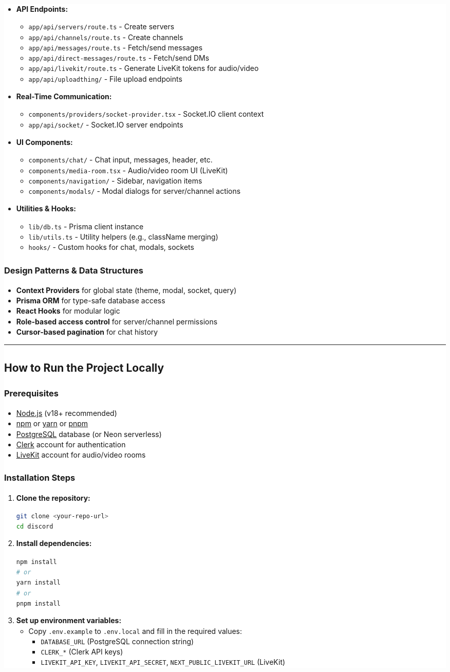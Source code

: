 - **API Endpoints:**
	- `app/api/servers/route.ts` - Create servers
	- `app/api/channels/route.ts` - Create channels
	- `app/api/messages/route.ts` - Fetch/send messages
	- `app/api/direct-messages/route.ts` - Fetch/send DMs
	- `app/api/livekit/route.ts` - Generate LiveKit tokens for audio/video
	- `app/api/uploadthing/` - File upload endpoints

- **Real-Time Communication:**
	- `components/providers/socket-provider.tsx` - Socket.IO client context
	- `app/api/socket/` - Socket.IO server endpoints

- **UI Components:**
	- `components/chat/` - Chat input, messages, header, etc.
	- `components/media-room.tsx` - Audio/video room UI (LiveKit)
	- `components/navigation/` - Sidebar, navigation items
	- `components/modals/` - Modal dialogs for server/channel actions

- **Utilities & Hooks:**
	- `lib/db.ts` - Prisma client instance
	- `lib/utils.ts` - Utility helpers (e.g., className merging)
	- `hooks/` - Custom hooks for chat, modals, sockets

### Design Patterns & Data Structures

- **Context Providers** for global state (theme, modal, socket, query)
- **Prisma ORM** for type-safe database access
- **React Hooks** for modular logic
- **Role-based access control** for server/channel permissions
- **Cursor-based pagination** for chat history

---

## How to Run the Project Locally

### Prerequisites
- [Node.js](https://nodejs.org/) (v18+ recommended)
- [npm](https://www.npmjs.com/) or [yarn](https://yarnpkg.com/) or [pnpm](https://pnpm.io/)
- [PostgreSQL](https://www.postgresql.org/) database (or Neon serverless)
- [Clerk](https://clerk.com/) account for authentication
- [LiveKit](https://livekit.io/) account for audio/video rooms

### Installation Steps
1. **Clone the repository:**
	 ```bash
	 git clone <your-repo-url>
	 cd discord
	 ```
2. **Install dependencies:**
	 ```bash
	 npm install
	 # or
	 yarn install
	 # or
	 pnpm install
	 ```
3. **Set up environment variables:**
	 - Copy `.env.example` to `.env.local` and fill in the required values:
		 - `DATABASE_URL` (PostgreSQL connection string)
		 - `CLERK_*` (Clerk API keys)
		 - `LIVEKIT_API_KEY`, `LIVEKIT_API_SECRET`, `NEXT_PUBLIC_LIVEKIT_URL` (LiveKit)
